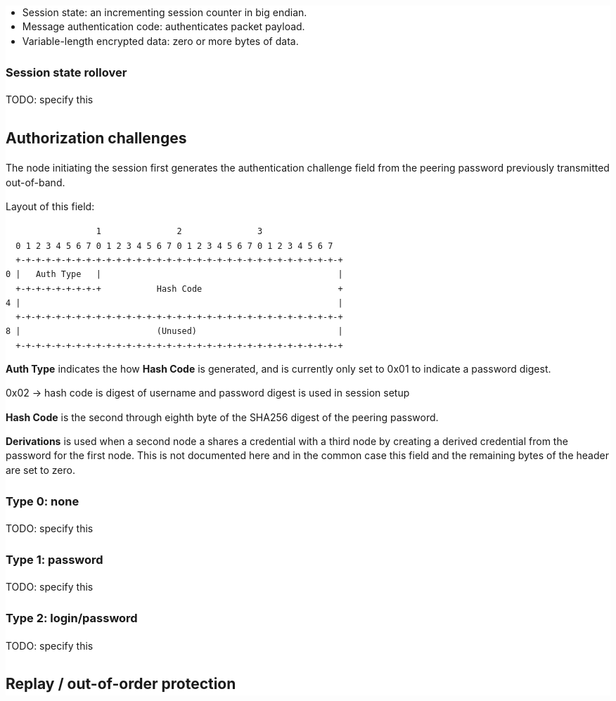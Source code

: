 - Session state: an incrementing session counter in big endian.
- Message authentication code: authenticates packet payload.
- Variable-length encrypted data: zero or more bytes of data.

### Session state rollover

TODO: specify this


## Authorization challenges

The node initiating the session first generates the authentication
challenge field from the peering password previously transmitted
out-of-band.

Layout of this field:
```
                  1               2               3
  0 1 2 3 4 5 6 7 0 1 2 3 4 5 6 7 0 1 2 3 4 5 6 7 0 1 2 3 4 5 6 7
  +-+-+-+-+-+-+-+-+-+-+-+-+-+-+-+-+-+-+-+-+-+-+-+-+-+-+-+-+-+-+-+-+
0 |   Auth Type   |                                               |
  +-+-+-+-+-+-+-+-+           Hash Code                           +
4 |                                                               |
  +-+-+-+-+-+-+-+-+-+-+-+-+-+-+-+-+-+-+-+-+-+-+-+-+-+-+-+-+-+-+-+-+
8 |                           (Unused)                            |
  +-+-+-+-+-+-+-+-+-+-+-+-+-+-+-+-+-+-+-+-+-+-+-+-+-+-+-+-+-+-+-+-+
```

**Auth Type** indicates the how **Hash Code** is generated, and is currently
only set to 0x01 to indicate a password digest.

0x02 -> hash code is digest of username and password digest is used in session setup

**Hash Code** is the second through eighth byte of the SHA256 digest of
the peering password.

**Derivations** is used when a second node a shares a credential with
a third node by creating a derived credential from the password for the
first node. This is not documented here and in the common case this field
and the remaining bytes of the header are set to zero.

### Type 0: none

TODO: specify this

### Type 1: password

TODO: specify this

### Type 2: login/password

TODO: specify this


## Replay / out-of-order protection
